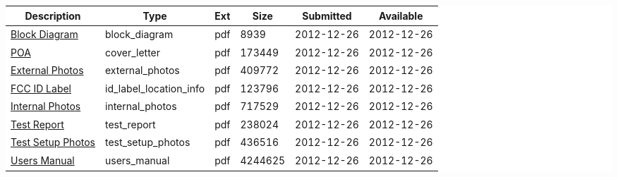 | Description | Type | Ext | Size | Submitted | Available |
| ----------- | ---- | --- | ---- | --------- | --------- |
| [Block Diagram](Z7C-STD/e97df07e55c37b26a5a5fac2c6b6c517/1868153.pdf) | block_diagram | pdf | 8939 | 2012-12-26 | 2012-12-26 |
| [POA](Z7C-STD/e97df07e55c37b26a5a5fac2c6b6c517/1868152.pdf) | cover_letter | pdf | 173449 | 2012-12-26 | 2012-12-26 |
| [External Photos](Z7C-STD/e97df07e55c37b26a5a5fac2c6b6c517/1868154.pdf) | external_photos | pdf | 409772 | 2012-12-26 | 2012-12-26 |
| [FCC ID Label](Z7C-STD/e97df07e55c37b26a5a5fac2c6b6c517/1868155.pdf) | id_label_location_info | pdf | 123796 | 2012-12-26 | 2012-12-26 |
| [Internal Photos](Z7C-STD/e97df07e55c37b26a5a5fac2c6b6c517/1868156.pdf) | internal_photos | pdf | 717529 | 2012-12-26 | 2012-12-26 |
| [Test Report](Z7C-STD/e97df07e55c37b26a5a5fac2c6b6c517/1868157.pdf) | test_report | pdf | 238024 | 2012-12-26 | 2012-12-26 |
| [Test Setup Photos](Z7C-STD/e97df07e55c37b26a5a5fac2c6b6c517/1868158.pdf) | test_setup_photos | pdf | 436516 | 2012-12-26 | 2012-12-26 |
| [Users Manual](Z7C-STD/e97df07e55c37b26a5a5fac2c6b6c517/1868159.pdf) | users_manual | pdf | 4244625 | 2012-12-26 | 2012-12-26 |
